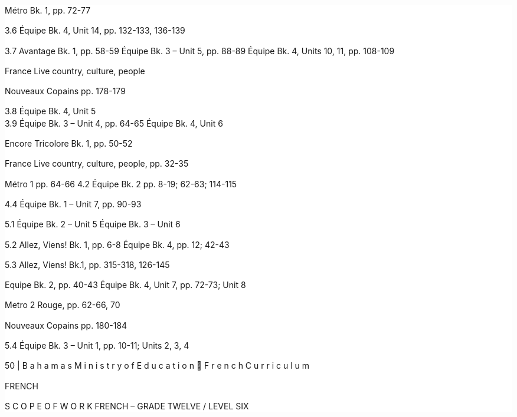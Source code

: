 Métro Bk. 1, pp. 72-77 
 
3.6  Équipe Bk. 4, Unit 14, pp. 132-133, 136-139 
 
3.7  Avantage Bk. 1, pp. 58-59 
 Équipe Bk. 3 – Unit 5, pp. 88-89 
 Équipe Bk. 4, Units 10, 11, pp. 108-109 
 
France Live country, culture, people 
 
Nouveaux Copains pp. 178-179 
 
3.8  Équipe Bk. 4, Unit 5  
3.9  Équipe Bk. 3 – Unit 4, pp. 64-65 
 Équipe Bk. 4, Unit 6  
 
 
Encore Tricolore Bk. 1, pp. 50-52 
 
France Live country, culture, people, pp. 32-35 
 
Métro 1 pp. 64-66 
4.2  Équipe Bk. 2 pp. 8-19; 62-63; 114-115   
 
4.4  Équipe Bk. 1 – Unit 7, pp. 90-93  
 
5.1 Équipe Bk. 2 – Unit 5 
 Équipe Bk. 3 – Unit 6 
 
5.2  Allez, Viens! Bk. 1, pp. 6-8 
 Équipe Bk. 4, pp. 12; 42-43 
 
5.3  Allez, Viens! Bk.1, pp. 315-318, 126-145 
 
Equipe Bk. 2, pp. 40-43 
 Équipe Bk. 4, Unit 7, pp. 72-73; Unit 8 
 
Metro 2 Rouge, pp. 62-66, 70 
 
Nouveaux Copains pp. 180-184 
 
5.4  Équipe Bk. 3 – Unit 1, pp. 10-11; Units 2, 3, 4 
 
 
 
 
 
 
 
 
 
 
 
 


50 | B a h a m a s  M i n i s t r y  o f  E d u c a t i o n   F r e n c h  C u r r i c u l u m  
 
 
 
 
 
FRENCH  
 
S C O P E   O F   W O R K 
FRENCH – GRADE TWELVE / LEVEL SIX 
 
 
 